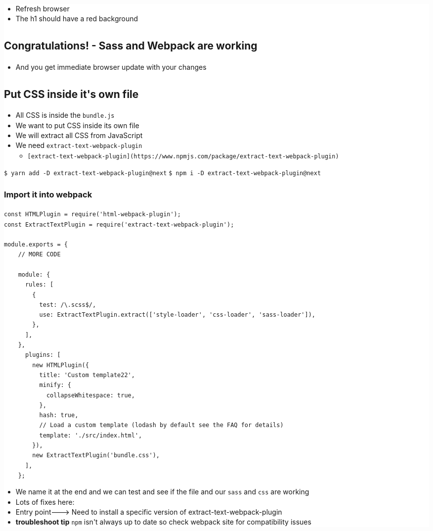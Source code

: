 * Refresh browser
* The h1 should have a red background

## Congratulations! - Sass and Webpack are working
* And you get immediate browser update with your changes

## Put CSS inside it's own file 
* All CSS is inside the `bundle.js`
* We want to put CSS inside its own file
* We will extract all CSS from JavaScript
* We need `extract-text-webpack-plugin`
    - `[extract-text-webpack-plugin](https://www.npmjs.com/package/extract-text-webpack-plugin)`

`$ yarn add -D extract-text-webpack-plugin@next`
`$ npm i -D extract-text-webpack-plugin@next`

### Import it into webpack
```
const HTMLPlugin = require('html-webpack-plugin');
const ExtractTextPlugin = require('extract-text-webpack-plugin');

module.exports = {
    // MORE CODE

    module: {
      rules: [
        {
          test: /\.scss$/,
          use: ExtractTextPlugin.extract(['style-loader', 'css-loader', 'sass-loader']),
        },
      ],
    },
      plugins: [
        new HTMLPlugin({
          title: 'Custom template22',
          minify: {
            collapseWhitespace: true,
          },
          hash: true,
          // Load a custom template (lodash by default see the FAQ for details)
          template: './src/index.html',
        }),
        new ExtractTextPlugin('bundle.css'),
      ],
    };
```

* We name it at the end and we can test and see if the file and our `sass` and `css` are working
* Lots of fixes here:
* Entry point---> Need to install a specific version of extract-text-webpack-plugin
* **troubleshoot tip** `npm` isn't always up to date so check webpack site for compatibility issues
